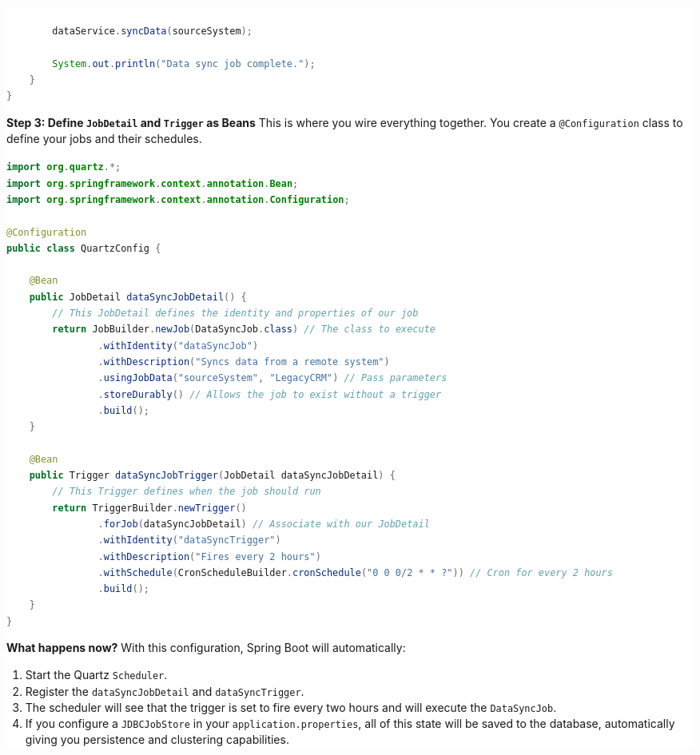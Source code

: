 ```java

        dataService.syncData(sourceSystem);

        System.out.println("Data sync job complete.");
    }
}
```

**Step 3: Define `JobDetail` and `Trigger` as Beans**
This is where you wire everything together. You create a `@Configuration` class to define your jobs and their schedules.

```java
import org.quartz.*;
import org.springframework.context.annotation.Bean;
import org.springframework.context.annotation.Configuration;

@Configuration
public class QuartzConfig {

    @Bean
    public JobDetail dataSyncJobDetail() {
        // This JobDetail defines the identity and properties of our job
        return JobBuilder.newJob(DataSyncJob.class) // The class to execute
                .withIdentity("dataSyncJob")
                .withDescription("Syncs data from a remote system")
                .usingJobData("sourceSystem", "LegacyCRM") // Pass parameters
                .storeDurably() // Allows the job to exist without a trigger
                .build();
    }

    @Bean
    public Trigger dataSyncJobTrigger(JobDetail dataSyncJobDetail) {
        // This Trigger defines when the job should run
        return TriggerBuilder.newTrigger()
                .forJob(dataSyncJobDetail) // Associate with our JobDetail
                .withIdentity("dataSyncTrigger")
                .withDescription("Fires every 2 hours")
                .withSchedule(CronScheduleBuilder.cronSchedule("0 0 0/2 * * ?")) // Cron for every 2 hours
                .build();
    }
}
```

**What happens now?**
With this configuration, Spring Boot will automatically:

1. Start the Quartz `Scheduler`.
2. Register the `dataSyncJobDetail` and `dataSyncTrigger`.
3. The scheduler will see that the trigger is set to fire every two hours and will execute the `DataSyncJob`.
4. If you configure a `JDBCJobStore` in your `application.properties`, all of this state will be saved to the database, automatically giving you persistence and clustering capabilities.
